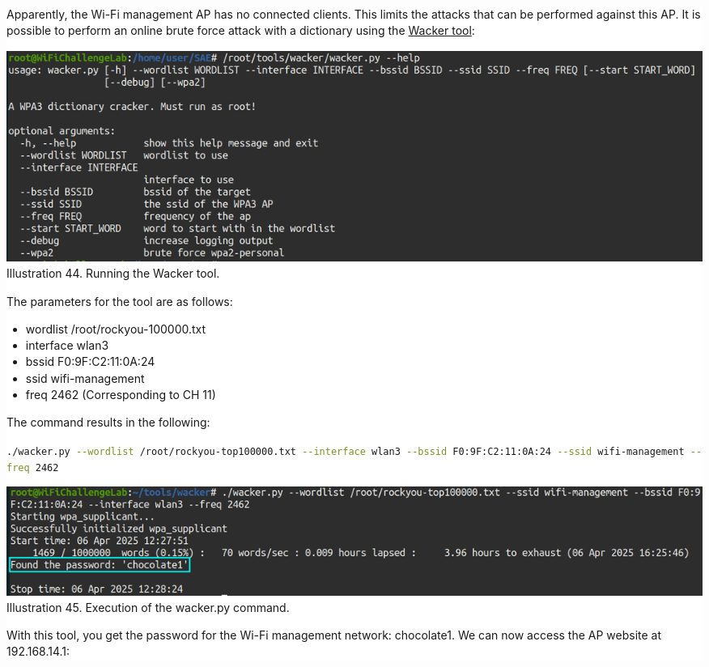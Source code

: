 Apparently, the Wi-Fi management AP has no connected clients. This limits the attacks that can be performed against this AP. It is possible to perform an online brute force attack with a dictionary using the [Wacker tool](https://github.com/blunderbuss-wctf/wacker):

![](image45.png)
Illustration 44. Running the Wacker tool.

The parameters for the tool are as follows:

- wordlist /root/rockyou-100000.txt
- interface wlan3
- bssid F0:9F:C2:11:0A:24
- ssid wifi-management
- freq 2462 (Corresponding to CH 11)

The command results in the following:

```sh
./wacker.py --wordlist /root/rockyou-top100000.txt --interface wlan3 --bssid F0:9F:C2:11:0A:24 --ssid wifi-management --freq 2462
```

![](image46.png)
Illustration 45. Execution of the wacker.py command.

With this tool, you get the password for the Wi-Fi management network: chocolate1. We can now access the AP website at 192.168.14.1:
